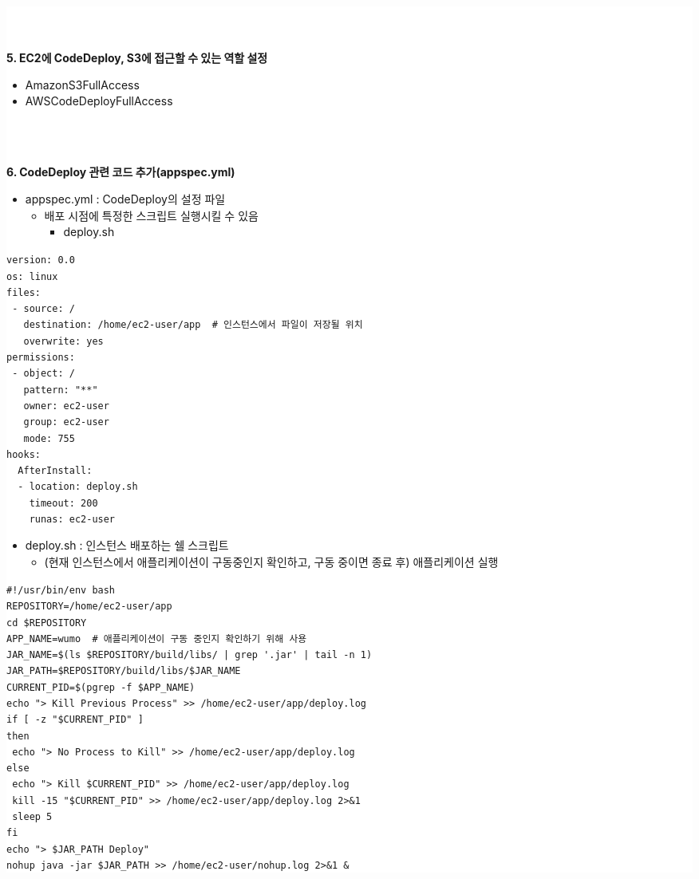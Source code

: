 <br/><br/>

**5. EC2에 CodeDeploy, S3에 접근할 수 있는 역할 설정**     
- AmazonS3FullAccess
- AWSCodeDeployFullAccess

<br/><br/>

**6. CodeDeploy 관련 코드 추가(appspec.yml)**      

- appspec.yml : CodeDeploy의 설정 파일
  - 배포 시점에 특정한 스크립트 실행시킬 수 있음
    - deploy.sh    

```
version: 0.0
os: linux
files:
 - source: /
   destination: /home/ec2-user/app  # 인스턴스에서 파일이 저장될 위치
   overwrite: yes
permissions:
 - object: /
   pattern: "**"
   owner: ec2-user
   group: ec2-user
   mode: 755
hooks:
  AfterInstall:
  - location: deploy.sh
    timeout: 200
    runas: ec2-user
```

- deploy.sh : 인스턴스 배포하는 쉘 스크립트   
  - (현재 인스턴스에서 애플리케이션이 구동중인지 확인하고, 구동 중이면 종료 후) 애플리케이션 실행

```
#!/usr/bin/env bash
REPOSITORY=/home/ec2-user/app
cd $REPOSITORY
APP_NAME=wumo  # 애플리케이션이 구동 중인지 확인하기 위해 사용
JAR_NAME=$(ls $REPOSITORY/build/libs/ | grep '.jar' | tail -n 1)
JAR_PATH=$REPOSITORY/build/libs/$JAR_NAME
CURRENT_PID=$(pgrep -f $APP_NAME)
echo "> Kill Previous Process" >> /home/ec2-user/app/deploy.log
if [ -z "$CURRENT_PID" ]
then
 echo "> No Process to Kill" >> /home/ec2-user/app/deploy.log
else
 echo "> Kill $CURRENT_PID" >> /home/ec2-user/app/deploy.log
 kill -15 "$CURRENT_PID" >> /home/ec2-user/app/deploy.log 2>&1
 sleep 5
fi
echo "> $JAR_PATH Deploy"
nohup java -jar $JAR_PATH >> /home/ec2-user/nohup.log 2>&1 &
```

